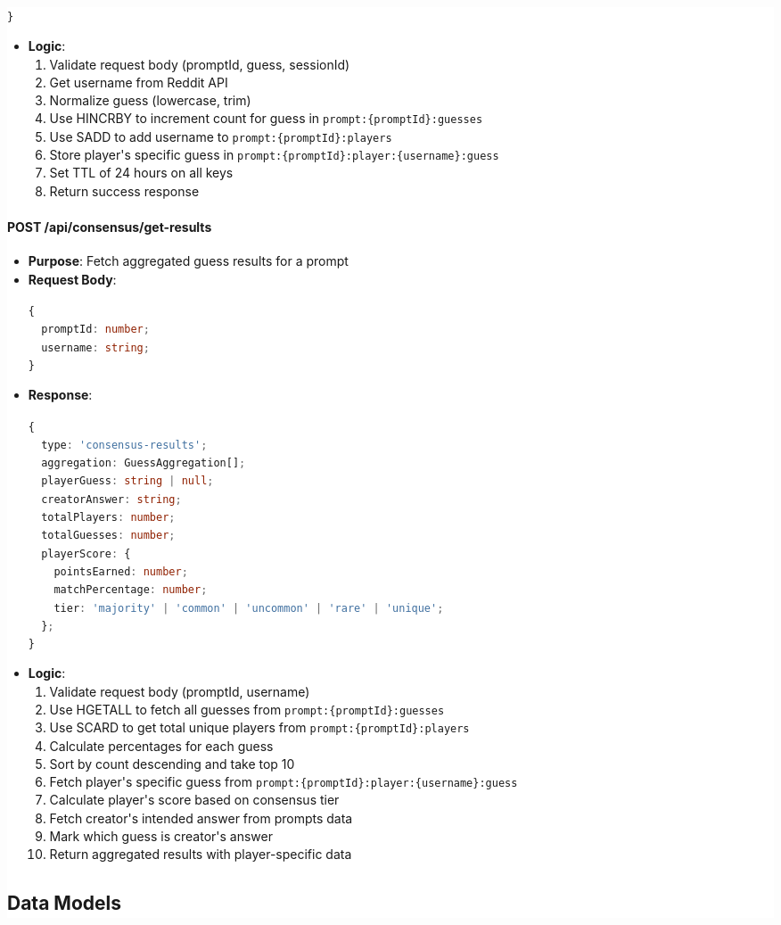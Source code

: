  ```typescript
  }
  ```
- **Logic**:
  1. Validate request body (promptId, guess, sessionId)
  2. Get username from Reddit API
  3. Normalize guess (lowercase, trim)
  4. Use HINCRBY to increment count for guess in `prompt:{promptId}:guesses`
  5. Use SADD to add username to `prompt:{promptId}:players`
  6. Store player's specific guess in `prompt:{promptId}:player:{username}:guess`
  7. Set TTL of 24 hours on all keys
  8. Return success response

#### POST /api/consensus/get-results

- **Purpose**: Fetch aggregated guess results for a prompt
- **Request Body**:
  ```typescript
  {
    promptId: number;
    username: string;
  }
  ```
- **Response**:
  ```typescript
  {
    type: 'consensus-results';
    aggregation: GuessAggregation[];
    playerGuess: string | null;
    creatorAnswer: string;
    totalPlayers: number;
    totalGuesses: number;
    playerScore: {
      pointsEarned: number;
      matchPercentage: number;
      tier: 'majority' | 'common' | 'uncommon' | 'rare' | 'unique';
    };
  }
  ```
- **Logic**:
  1. Validate request body (promptId, username)
  2. Use HGETALL to fetch all guesses from `prompt:{promptId}:guesses`
  3. Use SCARD to get total unique players from `prompt:{promptId}:players`
  4. Calculate percentages for each guess
  5. Sort by count descending and take top 10
  6. Fetch player's specific guess from `prompt:{promptId}:player:{username}:guess`
  7. Calculate player's score based on consensus tier
  8. Fetch creator's intended answer from prompts data
  9. Mark which guess is creator's answer
  10. Return aggregated results with player-specific data

## Data Models
